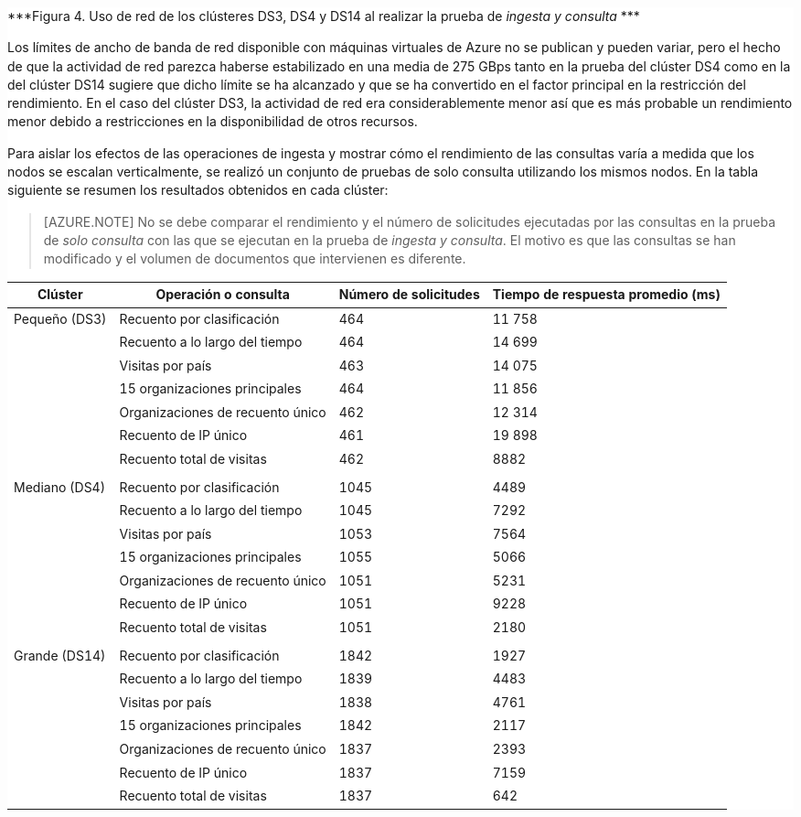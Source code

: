 ***Figura 4. Uso de red de los clústeres DS3, DS4 y DS14 al realizar la prueba de *ingesta y consulta* ***



Los límites de ancho de banda de red disponible con máquinas virtuales de Azure no se publican y pueden variar, pero el hecho de que la actividad de red parezca haberse estabilizado en una media de 275 GBps tanto en la prueba del clúster DS4 como en la del clúster DS14 sugiere que dicho límite se ha alcanzado y que se ha convertido en el factor principal en la restricción del rendimiento. En el caso del clúster DS3, la actividad de red era considerablemente menor así que es más probable un rendimiento menor debido a restricciones en la disponibilidad de otros recursos.

Para aislar los efectos de las operaciones de ingesta y mostrar cómo el rendimiento de las consultas varía a medida que los nodos se escalan verticalmente, se realizó un conjunto de pruebas de solo consulta utilizando los mismos nodos. En la tabla siguiente se resumen los resultados obtenidos en cada clúster:

> [AZURE.NOTE] No se debe comparar el rendimiento y el número de solicitudes ejecutadas por las consultas en la prueba de *solo consulta* con las que se ejecutan en la prueba de *ingesta y consulta*. El motivo es que las consultas se han modificado y el volumen de documentos que intervienen es diferente.

| Clúster | Operación o consulta | Número de solicitudes | Tiempo de respuesta promedio (ms) |
|--------------|----------------------------|--------------------|----------------------------|
| Pequeño (DS3) | Recuento por clasificación | 464 | 11 758 |
| | Recuento a lo largo del tiempo | 464 | 14 699 |
| | Visitas por país | 463 | 14 075 |
| | 15 organizaciones principales | 464 | 11 856 |
| | Organizaciones de recuento único | 462 | 12 314 |
| | Recuento de IP único | 461 | 19 898 |
| | Recuento total de visitas | 462 | 8882  
|||||
| Mediano (DS4) | Recuento por clasificación | 1045 | 4489 |
| | Recuento a lo largo del tiempo | 1045 | 7292 |
| | Visitas por país | 1053 | 7564 |
| | 15 organizaciones principales | 1055 | 5066 |
| | Organizaciones de recuento único | 1051 | 5231 |
| | Recuento de IP único | 1051 | 9228 |
| | Recuento total de visitas | 1051 | 2180 |
|||||
| Grande (DS14) | Recuento por clasificación | 1842 | 1927 |
| | Recuento a lo largo del tiempo | 1839 | 4483 |
| | Visitas por país | 1838 | 4761 |
| | 15 organizaciones principales | 1842 | 2117 |
| | Organizaciones de recuento único | 1837 | 2393 |
| | Recuento de IP único | 1837 | 7159 |
| | Recuento total de visitas | 1837 | 642 |
